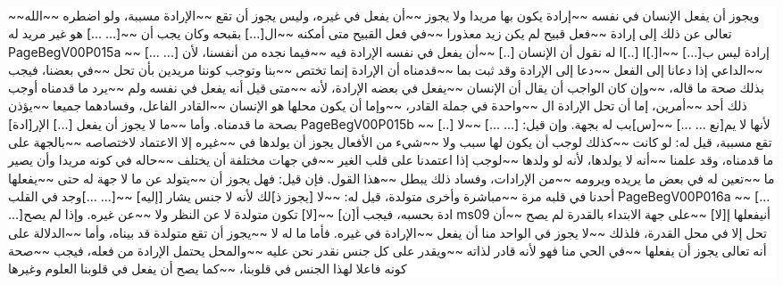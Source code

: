 ~~ويجوز أن يفعل الإنسان في نفسه
~~إرادة يكون بها مريدا ولا يجوز
~~أن يفعل في غيره، وليس يجوز أن تقع
~~الإرادة مسببة، ولو اضطره
~~الله تعالى عن ذلك إلى إرادة
~~فعل قبيح لم يكن زيد معذورا
~~في فعل القبيح متى أمكنه
~~ال[...] بقبحه وكان يجب أن
~~[... ...] هو غير مريد له
PageBegV00P015a
~~ [... ...] إرادة ليس ب[...]
~~ا[.]ا [..]ا له نقول أن الإنسان [..]
~~أن يفعل في نفسه الإرادة فيه
~~فيما نجده من أنفسنا، لأن
~~الداعي إذا دعانا إلى الفعل
~~دعا إلى الإرادة وقد ثبت بما
~~قدمناه أن الإرادة إنما تختص
~~بنا وتوجب كوننا مريدين بأن تحل
~~في بعضنا، فيجب بذلك صحة ما قاله،
~~وإن كان الواجب أن يقال أن الإنسان
~~يفعل في بعضه الإرادة، لأنه
~~متى قيل أنه يفعل في نفسه ولم
~~يرد ما قدمناه أوجب ذلك أحد
~~أمرين، إما أن تحل الإرادة ال
~~واحدة في جملة القادر،
~~وإما أن يكون محلها هو الإنسان
~~القادر الفاعل، وفسادهما جميعا
~~يؤذن بصحة ما قدمناه. وأما
~~ما لا يجوز أن يفعل [...] الإر[ادة]
PageBegV00P015b
~~ [..] لأنها لا يم[نع ... ...]
~~[س]بب له بجهة. وإن قيل: [... ...]
~~لا تقع مسببة، قيل له: لو كانت
~~كذلك لوجب أن يكون لها سبب ولا
~~شيء من الأفعال يجوز أن يولدها في
~~غيره إلا الاعتماد لاختصاصه
~~بالجهة على ما قدمناه، وقد علمنا
~~أنه لا يولدها، لأنه لو ولدها
~~لوجب إذا اعتمدنا على قلب الغير
~~في جهات مختلفة أن يختلف
~~حاله في كونه مريدا وأن يصير ما
~~تعين له في بعض ما يريده ويرومه
~~من الإرادات، وفساد ذلك يبطل
~~هذا القول. فإن قيل: فهل يجوز أن
~~يتولد عن ما لا جهة له حتى
~~يفعلها أحدنا في قلبه مرة
~~مباشرة وأخرى متولدة، قيل له:
~~لا [يجوز ذ]لك لأنه لا جنس يشار [إليه]
~~[... ...]وجد في القلب
PageBegV00P016a
~~ [... ...]ادة بحسبه، فيجب أ[ن]
~~[لا] تكون متولدة لا عن النظر ولا
~~عن غيره. وإذا لم يصح ms09 أنيفعلها إ[لا]
~~على جهة الابتداء بالقدرة لم يصح
~~أن تحل إلا في محل القدرة، فلذلك
~~لا يجوز في الواحد منا أن يفعل
~~الإرادة في غيره. فأما ما له لا
~~يجوز أن تقع متولدة قد بيناه، وأما
~~الدلالة على أنه تعالى يجوز أن يفعلها
~~في الحي منا فهو لأنه قادر لذاته
~~ويقدر على كل جنس نقدر نحن عليه
~~والمحل يحتمل الإرادة من فعله، فيجب
~~صحة كونه فاعلا لهذا الجنس في قلوبنا،
~~كما يصح أن يفعل في قلوبنا العلوم وغيرها